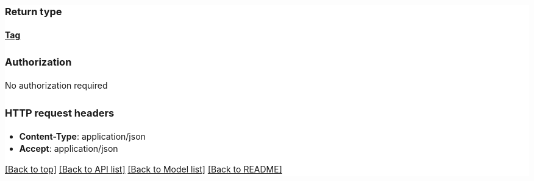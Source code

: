 ### Return type

[**Tag**](Tag.md)

### Authorization

No authorization required

### HTTP request headers

 - **Content-Type**: application/json
 - **Accept**: application/json

[[Back to top]](#) [[Back to API list]](../README.md#documentation-for-api-endpoints) [[Back to Model list]](../README.md#documentation-for-models) [[Back to README]](../README.md)

